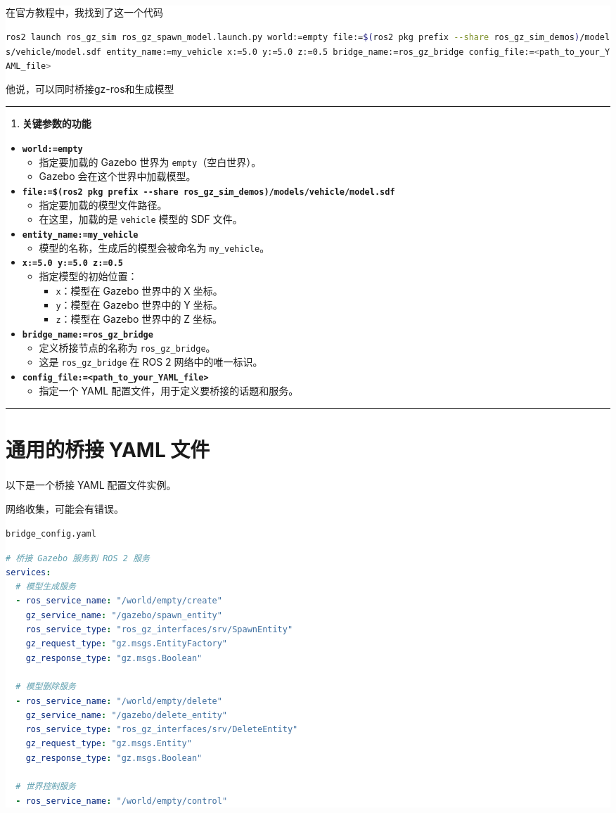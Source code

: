 

在官方教程中，我找到了这一个代码

```bash
ros2 launch ros_gz_sim ros_gz_spawn_model.launch.py world:=empty file:=$(ros2 pkg prefix --share ros_gz_sim_demos)/models/vehicle/model.sdf entity_name:=my_vehicle x:=5.0 y:=5.0 z:=0.5 bridge_name:=ros_gz_bridge config_file:=<path_to_your_YAML_file>  
```





他说，可以同时桥接gz-ros和生成模型



------

1. **关键参数的功能**

- **`world:=empty`**
  - 指定要加载的 Gazebo 世界为 `empty`（空白世界）。
  - Gazebo 会在这个世界中加载模型。
- **`file:=$(ros2 pkg prefix --share ros_gz_sim_demos)/models/vehicle/model.sdf`**
  - 指定要加载的模型文件路径。
  - 在这里，加载的是 `vehicle` 模型的 SDF 文件。
- **`entity_name:=my_vehicle`**
  - 模型的名称，生成后的模型会被命名为 `my_vehicle`。
- **`x:=5.0 y:=5.0 z:=0.5`**
  - 指定模型的初始位置：
    - `x`：模型在 Gazebo 世界中的 X 坐标。
    - `y`：模型在 Gazebo 世界中的 Y 坐标。
    - `z`：模型在 Gazebo 世界中的 Z 坐标。
- **`bridge_name:=ros_gz_bridge`**
  - 定义桥接节点的名称为 `ros_gz_bridge`。
  - 这是 `ros_gz_bridge` 在 ROS 2 网络中的唯一标识。
- **`config_file:=<path_to_your_YAML_file>`**
  - 指定一个 YAML 配置文件，用于定义要桥接的话题和服务。

------

# **通用的桥接 YAML 文件**

以下是一个桥接 YAML 配置文件实例。

网络收集，可能会有错误。

`bridge_config.yaml`



```yaml
# 桥接 Gazebo 服务到 ROS 2 服务
services:
  # 模型生成服务
  - ros_service_name: "/world/empty/create"
    gz_service_name: "/gazebo/spawn_entity"
    ros_service_type: "ros_gz_interfaces/srv/SpawnEntity"
    gz_request_type: "gz.msgs.EntityFactory"
    gz_response_type: "gz.msgs.Boolean"

  # 模型删除服务
  - ros_service_name: "/world/empty/delete"
    gz_service_name: "/gazebo/delete_entity"
    ros_service_type: "ros_gz_interfaces/srv/DeleteEntity"
    gz_request_type: "gz.msgs.Entity"
    gz_response_type: "gz.msgs.Boolean"

  # 世界控制服务
  - ros_service_name: "/world/empty/control"
```